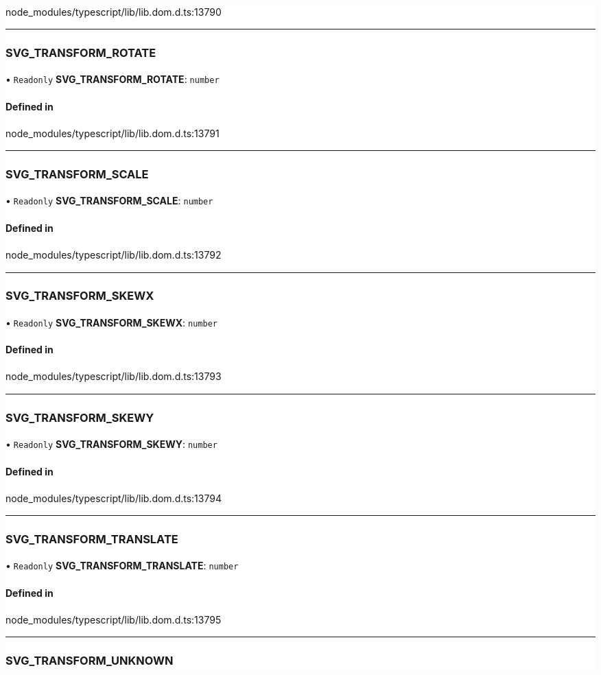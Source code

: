 node_modules/typescript/lib/lib.dom.d.ts:13790

___

### SVG\_TRANSFORM\_ROTATE

• `Readonly` **SVG\_TRANSFORM\_ROTATE**: `number`

#### Defined in

node_modules/typescript/lib/lib.dom.d.ts:13791

___

### SVG\_TRANSFORM\_SCALE

• `Readonly` **SVG\_TRANSFORM\_SCALE**: `number`

#### Defined in

node_modules/typescript/lib/lib.dom.d.ts:13792

___

### SVG\_TRANSFORM\_SKEWX

• `Readonly` **SVG\_TRANSFORM\_SKEWX**: `number`

#### Defined in

node_modules/typescript/lib/lib.dom.d.ts:13793

___

### SVG\_TRANSFORM\_SKEWY

• `Readonly` **SVG\_TRANSFORM\_SKEWY**: `number`

#### Defined in

node_modules/typescript/lib/lib.dom.d.ts:13794

___

### SVG\_TRANSFORM\_TRANSLATE

• `Readonly` **SVG\_TRANSFORM\_TRANSLATE**: `number`

#### Defined in

node_modules/typescript/lib/lib.dom.d.ts:13795

___

### SVG\_TRANSFORM\_UNKNOWN
